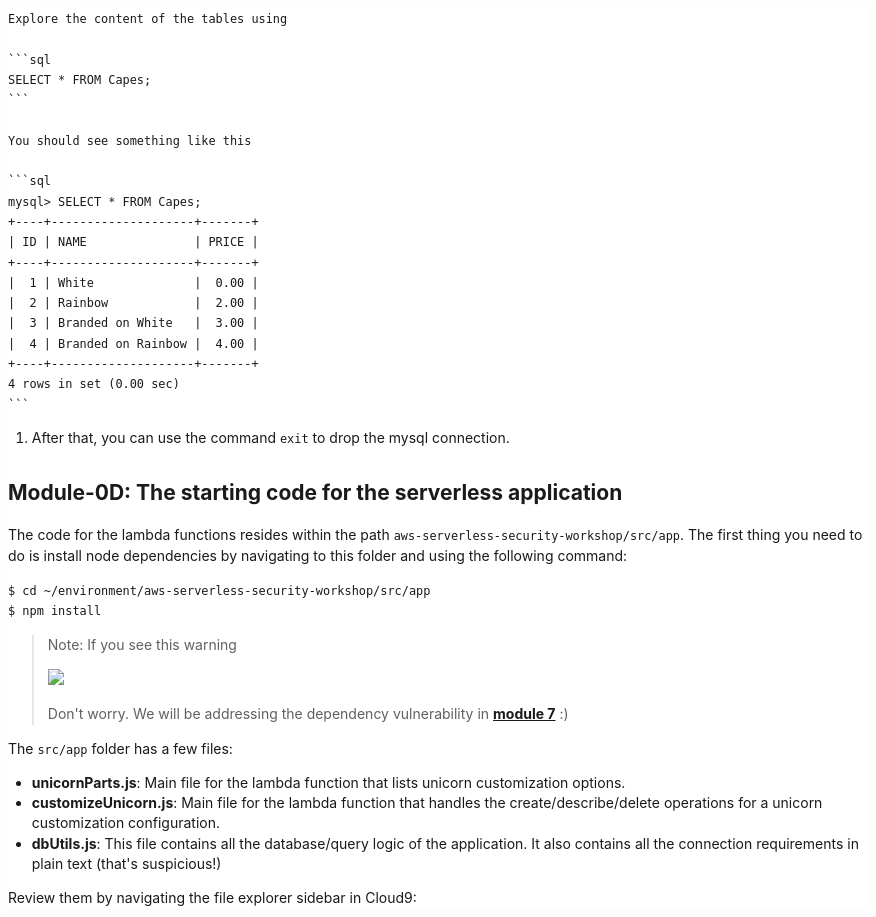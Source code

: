 	Explore the content of the tables using 
	
	```sql 
	SELECT * FROM Capes;
	```

	You should see something like this
	
	```sql
	mysql> SELECT * FROM Capes;
	+----+--------------------+-------+
	| ID | NAME               | PRICE |
	+----+--------------------+-------+
	|  1 | White              |  0.00 |
	|  2 | Rainbow            |  2.00 |
	|  3 | Branded on White   |  3.00 |
	|  4 | Branded on Rainbow |  4.00 |
	+----+--------------------+-------+
	4 rows in set (0.00 sec)
	```

1. After that, you can use the command `exit` to drop the mysql connection.

## Module-0D: The starting code for the serverless application

The code for the lambda functions resides within the path `aws-serverless-security-workshop/src/app`. The first thing you need to do is install node dependencies by navigating to this folder and using the following command: 
	
```sh
$ cd ~/environment/aws-serverless-security-workshop/src/app
$ npm install
```
	
> Note: If you see this warning
> 
> <img src="images/0D-vulnerability.png" width="65%"/>
> 
> Don't worry. We will be addressing the dependency vulnerability in [**module 7**](../07-dependency-vulnerability/README.md) :) 
	
The `src/app` folder has a few files: 
	
- **unicornParts.js**: Main file for the lambda function that lists unicorn customization options.  
- **customizeUnicorn.js**: Main file for the lambda function that handles the create/describe/delete operations for a unicorn customization configuration.
- **dbUtils.js**: This file contains all the database/query logic of the application. It also contains all the connection requirements in plain text (that's suspicious!)


Review them by navigating the file explorer sidebar in Cloud9:
